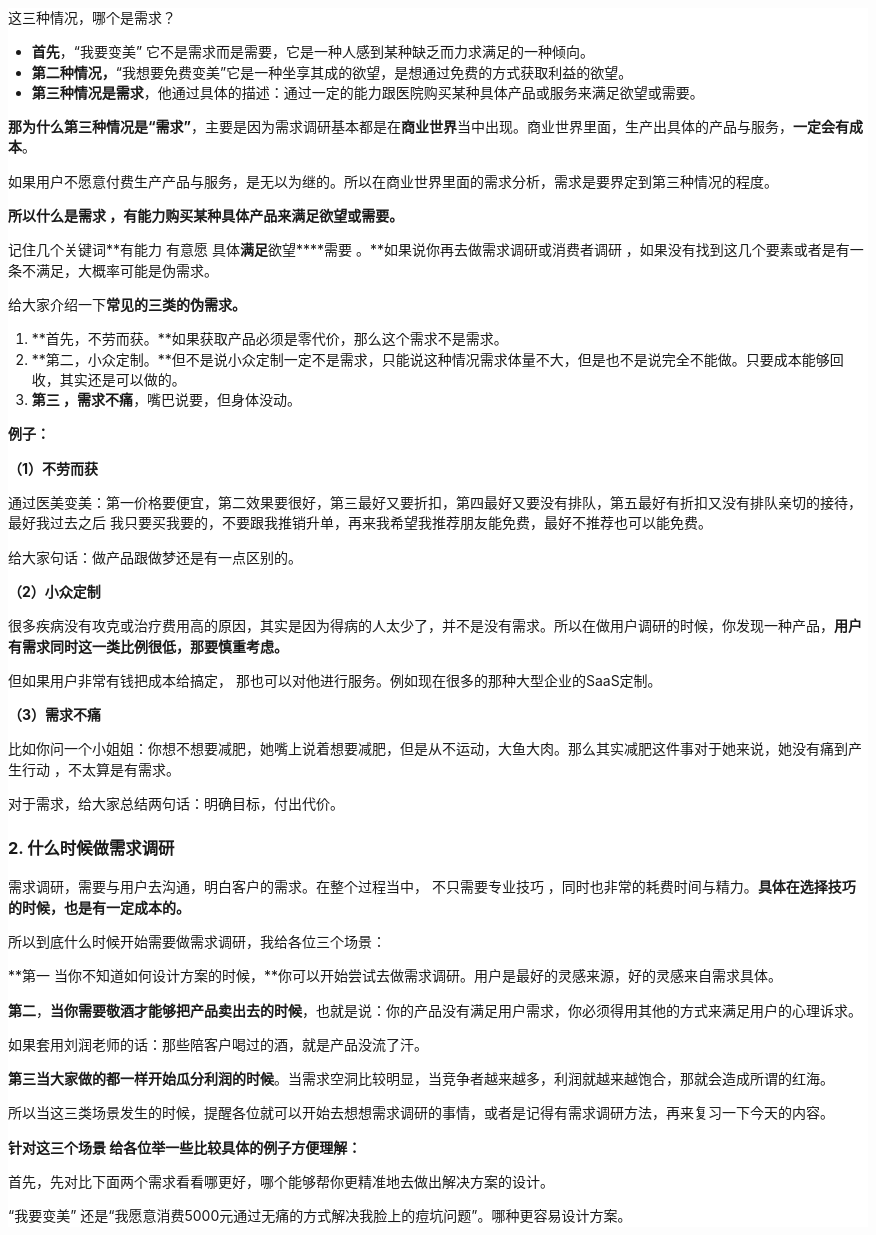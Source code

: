 这三种情况，哪个是需求？

*   **首先**，“我要变美” 它不是需求而是需要，它是一种人感到某种缺乏而力求满足的一种倾向。
*   **第二种情况，**“我想要免费变美”它是一种坐享其成的欲望，是想通过免费的方式获取利益的欲望。
*   **第三种情况是需求**，他通过具体的描述：通过一定的能力跟医院购买某种具体产品或服务来满足欲望或需要。

**那为什么第三种情况是“需求”**，主要是因为需求调研基本都是在**商业世界**当中出现。商业世界里面，生产出具体的产品与服务，**一定会有成本**。

如果用户不愿意付费生产产品与服务，是无以为继的。所以在商业世界里面的需求分析，需求是要界定到第三种情况的程度。

**所以什么是需求 ，有能力购买某种具体产品来满足欲望或需要。**

记住几个关键词**有能力 有意愿 具体****满足****欲望****需要 。**如果说你再去做需求调研或消费者调研 ，如果没有找到这几个要素或者是有一条不满足，大概率可能是伪需求。

给大家介绍一下**常见的三类的伪需求。**

1.  **首先，不劳而获。**如果获取产品必须是零代价，那么这个需求不是需求。
2.  **第二，小众定制。**但不是说小众定制一定不是需求，只能说这种情况需求体量不大，但是也不是说完全不能做。只要成本能够回收，其实还是可以做的。
3.  **第三 ，需求不痛**，嘴巴说要，但身体没动。

**例子：**

**（1）不劳而获**

通过医美变美：第一价格要便宜，第二效果要很好，第三最好又要折扣，第四最好又要没有排队，第五最好有折扣又没有排队亲切的接待，最好我过去之后 我只要买我要的，不要跟我推销升单，再来我希望我推荐朋友能免费，最好不推荐也可以能免费。

给大家句话：做产品跟做梦还是有一点区别的。

**（2）小众定制**

很多疾病没有攻克或治疗费用高的原因，其实是因为得病的人太少了，并不是没有需求。所以在做用户调研的时候，你发现一种产品，**用户有需求同时这一类比例很低，那要慎重考虑。**

但如果用户非常有钱把成本给搞定， 那也可以对他进行服务。例如现在很多的那种大型企业的SaaS定制。

**（3）需求不痛**

比如你问一个小姐姐：你想不想要减肥，她嘴上说着想要减肥，但是从不运动，大鱼大肉。那么其实减肥这件事对于她来说，她没有痛到产生行动 ，不太算是有需求。

对于需求，给大家总结两句话：明确目标，付出代价。

### 2\. 什么时候做需求调研

需求调研，需要与用户去沟通，明白客户的需求。在整个过程当中， 不只需要专业技巧 ，同时也非常的耗费时间与精力。**具体在选择技巧的时候，也是有一定成本的。**

所以到底什么时候开始需要做需求调研，我给各位三个场景：

**第一 当你不知道如何设计方案的时候，**你可以开始尝试去做需求调研。用户是最好的灵感来源，好的灵感来自需求具体。

**第二**，**当你需要敬酒才能够把产品卖出去的时候**，也就是说：你的产品没有满足用户需求，你必须得用其他的方式来满足用户的心理诉求。

如果套用刘润老师的话：那些陪客户喝过的酒，就是产品没流了汗。

**第三当大家做的都一样****开****始瓜分利润的时候**。当需求空洞比较明显，当竞争者越来越多，利润就越来越饱合，那就会造成所谓的红海。

所以当这三类场景发生的时候，提醒各位就可以开始去想想需求调研的事情，或者是记得有需求调研方法，再来复习一下今天的内容。

**针对这三个场景 给各位举一些比较具体的例子方便理解：**

首先，先对比下面两个需求看看哪更好，哪个能够帮你更精准地去做出解决方案的设计。

“我要变美” 还是“我愿意消费5000元通过无痛的方式解决我脸上的痘坑问题”。哪种更容易设计方案。
